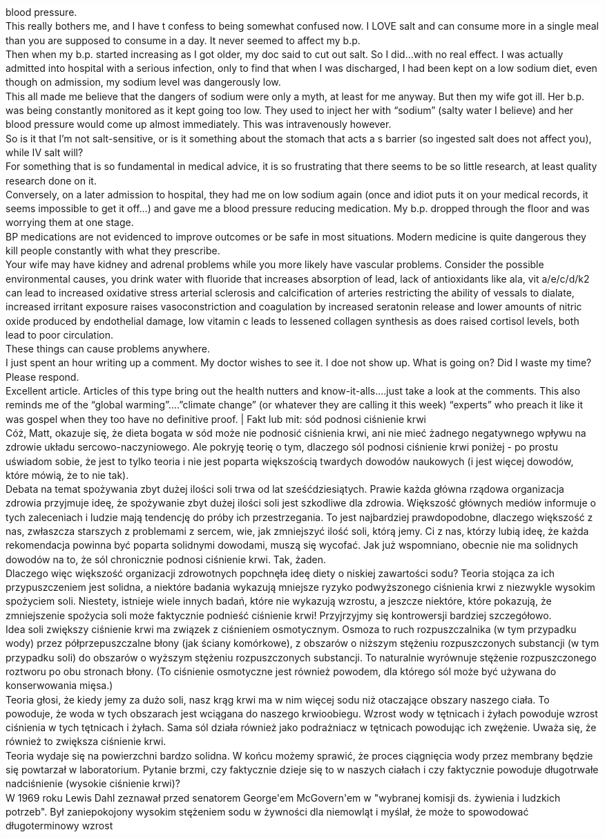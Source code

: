 blood pressure.<br/>This really bothers me, and I have t confess to being somewhat confused now. I LOVE salt and can consume more in a single meal than you are supposed to consume in a day. It never seemed to affect my b.p.<br/>Then when my b.p. started increasing as I got older, my doc said to cut out salt. So I did…with no real effect. I was actually admitted into hospital with a serious infection, only to find that when I was discharged, I had been kept on a low sodium diet, even though on admission, my sodium level was dangerously low.<br/>This all made me believe that the dangers of sodium were only a myth, at least for me anyway. But then my wife got ill. Her b.p. was being constantly monitored as it kept going too low. They used to inject her with “sodium” (salty water I believe) and her blood pressure would come up almost immediately. This was intravenously however.<br/>So is it that I’m not salt-sensitive, or is it something about the stomach that acts a s barrier (so ingested salt does not affect you), while IV salt will?<br/>For something that is so fundamental in medical advice, it is so frustrating that there seems to be so little research, at least quality research done on it.<br/>Conversely, on a later admission to hospital, they had me on low sodium again (once and idiot puts it on your medical records, it seems impossible to get it off…) and gave me a blood pressure reducing medication. My b.p. dropped through the floor and was worrying them at one stage.<br/>BP medications are not evidenced to improve outcomes or be safe in most situations. Modern medicine is quite dangerous they kill people constantly with what they prescribe.<br/>Your wife may have kidney and adrenal problems while you more likely have vascular problems. Consider the possible environmental causes, you drink water with fluoride that increases absorption of lead, lack of antioxidants like ala, vit a/e/c/d/k2 can lead to increased oxidative stress arterial sclerosis and calcification of arteries restricting the ability of vessals to dialate, increased irritant exposure raises vasoconstriction and coagulation by increased seratonin release and lower amounts of nitric oxide produced by endothelial damage, low vitamin c leads to lessened collagen synthesis as does raised cortisol levels, both lead to poor circulation.<br/>These things can cause problems anywhere.<br/>I just spent an hour writing up a comment. My doctor wishes to see it. I doe not show up. What is going on? Did I waste my time? Please respond.<br/>Excellent article. Articles of this type bring out the health nutters and know-it-alls….just take a look at the comments. This also reminds me of the “global warming”….”climate change” (or whatever they are calling it this week) “experts” who preach it like it was gospel when they too have no definitive proof. | Fakt lub mit: sód podnosi ciśnienie krwi<br/>Cóż, Matt, okazuje się, że dieta bogata w sód może nie podnosić ciśnienia krwi, ani nie mieć żadnego negatywnego wpływu na zdrowie układu sercowo-naczyniowego. Ale pokryję teorię o tym, dlaczego sól podnosi ciśnienie krwi poniżej - po prostu uświadom sobie, że jest to tylko teoria i nie jest poparta większością twardych dowodów naukowych (i jest więcej dowodów, które mówią, że to nie tak).<br/>Debata na temat spożywania zbyt dużej ilości soli trwa od lat sześćdziesiątych. Prawie każda główna rządowa organizacja zdrowia przyjmuje ideę, że spożywanie zbyt dużej ilości soli jest szkodliwe dla zdrowia. Większość głównych mediów informuje o tych zaleceniach i ludzie mają tendencję do próby ich przestrzegania. To jest najbardziej prawdopodobne, dlaczego większość z nas, zwłaszcza starszych z problemami z sercem, wie, jak zmniejszyć ilość soli, którą jemy. Ci z nas, którzy lubią ideę, że każda rekomendacja powinna być poparta solidnymi dowodami, muszą się wycofać. Jak już wspomniano, obecnie nie ma solidnych dowodów na to, że sól chronicznie podnosi ciśnienie krwi. Tak, żaden.<br/>Dlaczego więc większość organizacji zdrowotnych popchnęła ideę diety o niskiej zawartości sodu? Teoria stojąca za ich przypuszczeniem jest solidna, a niektóre badania wykazują mniejsze ryzyko podwyższonego ciśnienia krwi z niezwykle wysokim spożyciem soli. Niestety, istnieje wiele innych badań, które nie wykazują wzrostu, a jeszcze niektóre, które pokazują, że zmniejszenie spożycia soli może faktycznie podnieść ciśnienie krwi! Przyjrzyjmy się kontrowersji bardziej szczegółowo.<br/>Idea soli zwiększy ciśnienie krwi ma związek z ciśnieniem osmotycznym. Osmoza to ruch rozpuszczalnika (w tym przypadku wody) przez półprzepuszczalne błony (jak ściany komórkowe), z obszarów o niższym stężeniu rozpuszczonych substancji (w tym przypadku soli) do obszarów o wyższym stężeniu rozpuszczonych substancji. To naturalnie wyrównuje stężenie rozpuszczonego roztworu po obu stronach błony. (To ciśnienie osmotyczne jest również powodem, dla którego sól może być używana do konserwowania mięsa.)<br/>Teoria głosi, że kiedy jemy za dużo soli, nasz krąg krwi ma w nim więcej sodu niż otaczające obszary naszego ciała. To powoduje, że woda w tych obszarach jest wciągana do naszego krwioobiegu. Wzrost wody w tętnicach i żyłach powoduje wzrost ciśnienia w tych tętnicach i żyłach. Sama sól działa również jako podrażniacz w tętnicach powodując ich zwężenie. Uważa się, że również to zwiększa ciśnienie krwi.<br/>Teoria wydaje się na powierzchni bardzo solidna. W końcu możemy sprawić, że proces ciągnięcia wody przez membrany będzie się powtarzał w laboratorium. Pytanie brzmi, czy faktycznie dzieje się to w naszych ciałach i czy faktycznie powoduje długotrwałe nadciśnienie (wysokie ciśnienie krwi)?<br/>W 1969 roku Lewis Dahl zeznawał przed senatorem George'em McGovern'em w "wybranej komisji ds. żywienia i ludzkich potrzeb". Był zaniepokojony wysokim stężeniem sodu w żywności dla niemowląt i myślał, że może to spowodować długoterminowy wzrost